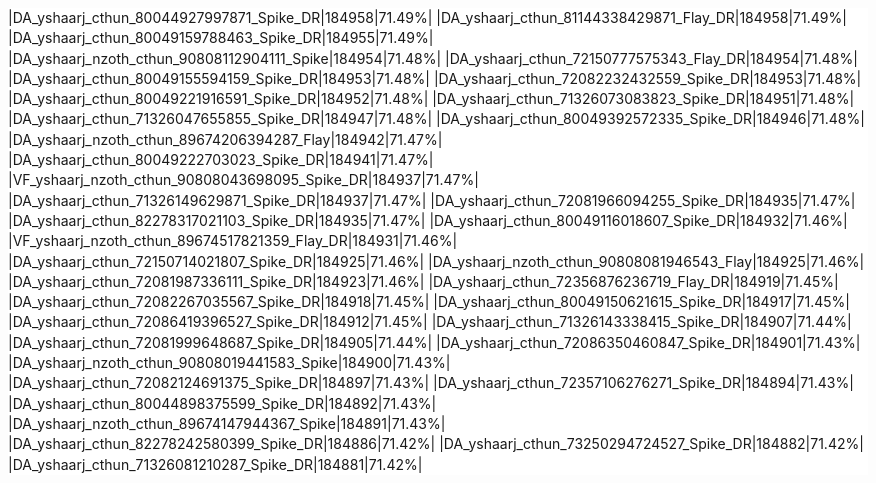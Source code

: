|DA_yshaarj_cthun_80044927997871_Spike_DR|184958|71.49%|
|DA_yshaarj_cthun_81144338429871_Flay_DR|184958|71.49%|
|DA_yshaarj_cthun_80049159788463_Spike_DR|184955|71.49%|
|DA_yshaarj_nzoth_cthun_90808112904111_Spike|184954|71.48%|
|DA_yshaarj_cthun_72150777575343_Flay_DR|184954|71.48%|
|DA_yshaarj_cthun_80049155594159_Spike_DR|184953|71.48%|
|DA_yshaarj_cthun_72082232432559_Spike_DR|184953|71.48%|
|DA_yshaarj_cthun_80049221916591_Spike_DR|184952|71.48%|
|DA_yshaarj_cthun_71326073083823_Spike_DR|184951|71.48%|
|DA_yshaarj_cthun_71326047655855_Spike_DR|184947|71.48%|
|DA_yshaarj_cthun_80049392572335_Spike_DR|184946|71.48%|
|DA_yshaarj_nzoth_cthun_89674206394287_Flay|184942|71.47%|
|DA_yshaarj_cthun_80049222703023_Spike_DR|184941|71.47%|
|VF_yshaarj_nzoth_cthun_90808043698095_Spike_DR|184937|71.47%|
|DA_yshaarj_cthun_71326149629871_Spike_DR|184937|71.47%|
|DA_yshaarj_cthun_72081966094255_Spike_DR|184935|71.47%|
|DA_yshaarj_cthun_82278317021103_Spike_DR|184935|71.47%|
|DA_yshaarj_cthun_80049116018607_Spike_DR|184932|71.46%|
|VF_yshaarj_nzoth_cthun_89674517821359_Flay_DR|184931|71.46%|
|DA_yshaarj_cthun_72150714021807_Spike_DR|184925|71.46%|
|DA_yshaarj_nzoth_cthun_90808081946543_Flay|184925|71.46%|
|DA_yshaarj_cthun_72081987336111_Spike_DR|184923|71.46%|
|DA_yshaarj_cthun_72356876236719_Flay_DR|184919|71.45%|
|DA_yshaarj_cthun_72082267035567_Spike_DR|184918|71.45%|
|DA_yshaarj_cthun_80049150621615_Spike_DR|184917|71.45%|
|DA_yshaarj_cthun_72086419396527_Spike_DR|184912|71.45%|
|DA_yshaarj_cthun_71326143338415_Spike_DR|184907|71.44%|
|DA_yshaarj_cthun_72081999648687_Spike_DR|184905|71.44%|
|DA_yshaarj_cthun_72086350460847_Spike_DR|184901|71.43%|
|DA_yshaarj_nzoth_cthun_90808019441583_Spike|184900|71.43%|
|DA_yshaarj_cthun_72082124691375_Spike_DR|184897|71.43%|
|DA_yshaarj_cthun_72357106276271_Spike_DR|184894|71.43%|
|DA_yshaarj_cthun_80044898375599_Spike_DR|184892|71.43%|
|DA_yshaarj_nzoth_cthun_89674147944367_Spike|184891|71.43%|
|DA_yshaarj_cthun_82278242580399_Spike_DR|184886|71.42%|
|DA_yshaarj_cthun_73250294724527_Spike_DR|184882|71.42%|
|DA_yshaarj_cthun_71326081210287_Spike_DR|184881|71.42%|
